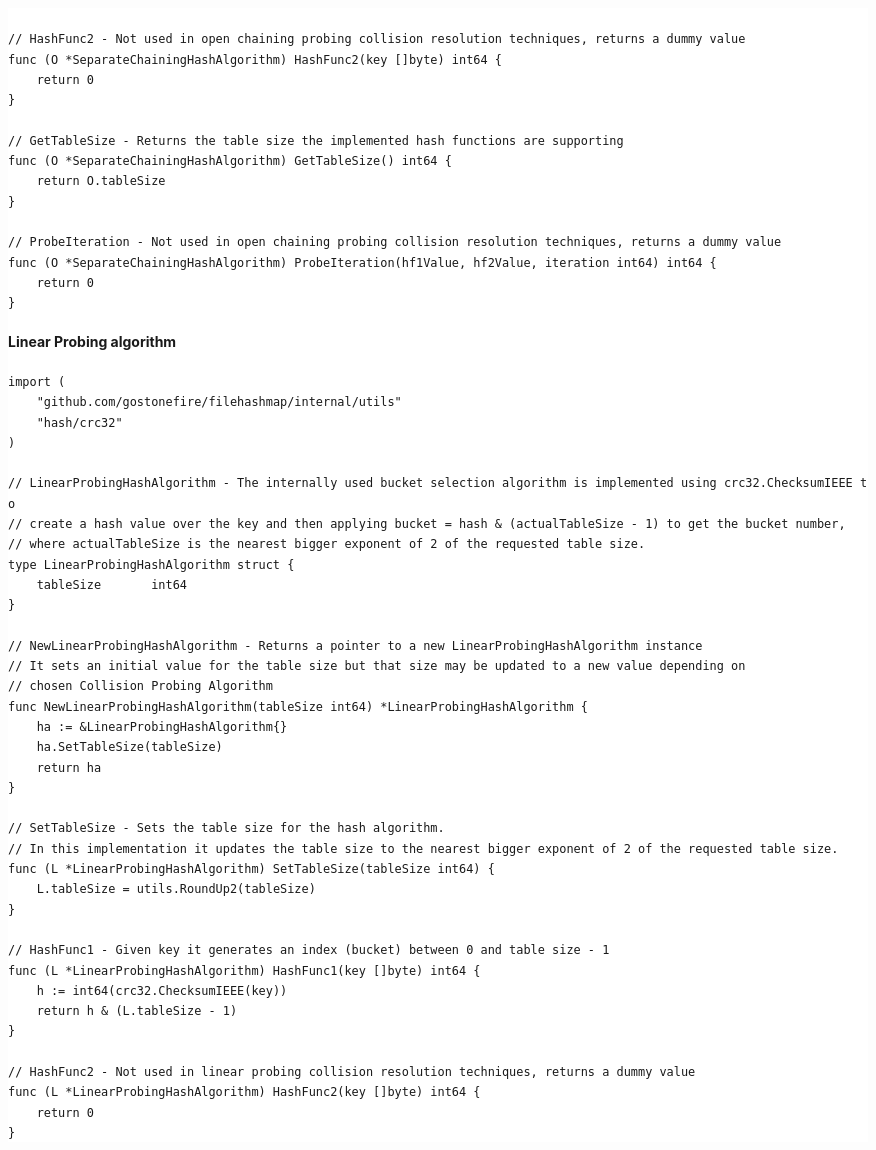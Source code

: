 ```

// HashFunc2 - Not used in open chaining probing collision resolution techniques, returns a dummy value
func (O *SeparateChainingHashAlgorithm) HashFunc2(key []byte) int64 {
	return 0
}

// GetTableSize - Returns the table size the implemented hash functions are supporting
func (O *SeparateChainingHashAlgorithm) GetTableSize() int64 {
	return O.tableSize
}

// ProbeIteration - Not used in open chaining probing collision resolution techniques, returns a dummy value
func (O *SeparateChainingHashAlgorithm) ProbeIteration(hf1Value, hf2Value, iteration int64) int64 {
	return 0
}
```

#### Linear Probing algorithm
```
import (
	"github.com/gostonefire/filehashmap/internal/utils"
	"hash/crc32"
)

// LinearProbingHashAlgorithm - The internally used bucket selection algorithm is implemented using crc32.ChecksumIEEE to
// create a hash value over the key and then applying bucket = hash & (actualTableSize - 1) to get the bucket number,
// where actualTableSize is the nearest bigger exponent of 2 of the requested table size.
type LinearProbingHashAlgorithm struct {
	tableSize       int64
}

// NewLinearProbingHashAlgorithm - Returns a pointer to a new LinearProbingHashAlgorithm instance
// It sets an initial value for the table size but that size may be updated to a new value depending on
// chosen Collision Probing Algorithm
func NewLinearProbingHashAlgorithm(tableSize int64) *LinearProbingHashAlgorithm {
	ha := &LinearProbingHashAlgorithm{}
	ha.SetTableSize(tableSize)
	return ha
}

// SetTableSize - Sets the table size for the hash algorithm.
// In this implementation it updates the table size to the nearest bigger exponent of 2 of the requested table size.
func (L *LinearProbingHashAlgorithm) SetTableSize(tableSize int64) {
	L.tableSize = utils.RoundUp2(tableSize)
}

// HashFunc1 - Given key it generates an index (bucket) between 0 and table size - 1
func (L *LinearProbingHashAlgorithm) HashFunc1(key []byte) int64 {
	h := int64(crc32.ChecksumIEEE(key))
	return h & (L.tableSize - 1)
}

// HashFunc2 - Not used in linear probing collision resolution techniques, returns a dummy value
func (L *LinearProbingHashAlgorithm) HashFunc2(key []byte) int64 {
	return 0
}

```